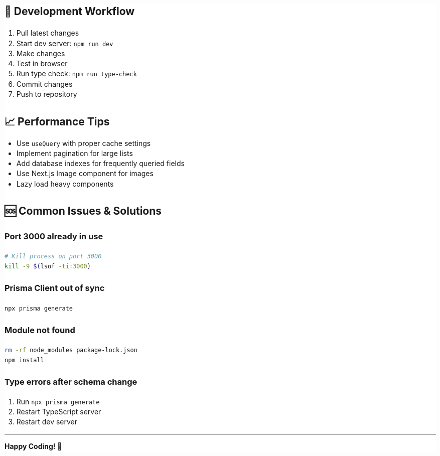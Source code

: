 ## 🚦 Development Workflow

1. Pull latest changes
2. Start dev server: `npm run dev`
3. Make changes
4. Test in browser
5. Run type check: `npm run type-check`
6. Commit changes
7. Push to repository

## 📈 Performance Tips

- Use `useQuery` with proper cache settings
- Implement pagination for large lists
- Add database indexes for frequently queried fields
- Use Next.js Image component for images
- Lazy load heavy components

## 🆘 Common Issues & Solutions

### Port 3000 already in use
```bash
# Kill process on port 3000
kill -9 $(lsof -ti:3000)
```

### Prisma Client out of sync
```bash
npx prisma generate
```

### Module not found
```bash
rm -rf node_modules package-lock.json
npm install
```

### Type errors after schema change
1. Run `npx prisma generate`
2. Restart TypeScript server
3. Restart dev server

---

**Happy Coding! 🚀**
